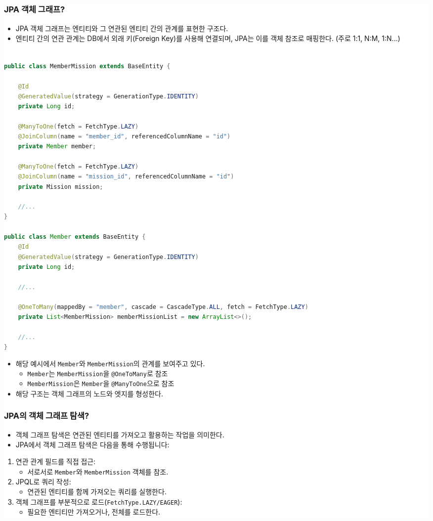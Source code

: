 ### JPA 객체 그래프?
- JPA 객체 그래프는 엔티티와 그 연관된 엔티티 간의 관계를 표현한 구조다.
- 엔티티 간의 연관 관계는 DB에서 외래 키(Foreign Key)를 사용해 연결되며, JPA는 이를 객체 참조로 매핑한다. (주로 1:1, N:M, 1:N...)

```java

public class MemberMission extends BaseEntity {

    @Id
    @GeneratedValue(strategy = GenerationType.IDENTITY)
    private Long id;

    @ManyToOne(fetch = FetchType.LAZY)
    @JoinColumn(name = "member_id", referencedColumnName = "id")
    private Member member;

    @ManyToOne(fetch = FetchType.LAZY)
    @JoinColumn(name = "mission_id", referencedColumnName = "id")
    private Mission mission;
    
    //...
}

public class Member extends BaseEntity {
    @Id
    @GeneratedValue(strategy = GenerationType.IDENTITY)
    private Long id;
    
    //...
    
    @OneToMany(mappedBy = "member", cascade = CascadeType.ALL, fetch = FetchType.LAZY)
    private List<MemberMission> memberMissionList = new ArrayList<>();
    
    //...
}
```

- 해당 예시에서 `Member`와 `MemberMission`의 관계를 보여주고 있다.
  - `Member`는 `MemberMission`을 `@OneToMany`로 참조
  - `MemberMission`은 `Member`을 `@ManyToOne`으로 참조
- 해당 구조는 객체 그래프의 노드와 엣지를 형성한다.

### JPA의 객체 그래프 탐색?
- 객체 그래프 탐색은 연관된 엔티티를 가져오고 활용하는 작업을 의미한다. 
- JPA에서 객체 그래프 탐색은 다음을 통해 수행됩니다:
  
 1. 연관 관계 필드를 직접 접근:
    - 서로서로 `Member`와 `MemberMission` 객체를 참조.
 2. JPQL로 쿼리 작성:
    - 연관된 엔티티를 함께 가져오는 쿼리를 실행한다.
 3. 객체 그래프를 부분적으로 로드(`FetchType.LAZY/EAGER`):
    - 필요한 엔티티만 가져오거나, 전체를 로드한다.
